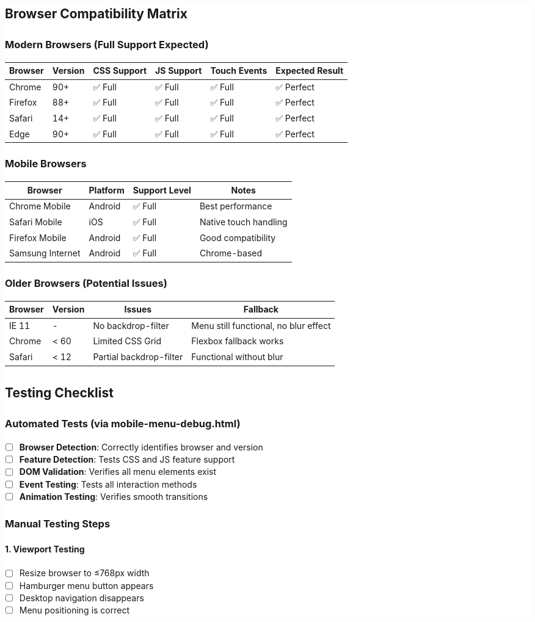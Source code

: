 ## Browser Compatibility Matrix

### Modern Browsers (Full Support Expected)
| Browser | Version | CSS Support | JS Support | Touch Events | Expected Result |
|---------|---------|-------------|------------|--------------|-----------------|
| Chrome | 90+ | ✅ Full | ✅ Full | ✅ Full | ✅ Perfect |
| Firefox | 88+ | ✅ Full | ✅ Full | ✅ Full | ✅ Perfect |
| Safari | 14+ | ✅ Full | ✅ Full | ✅ Full | ✅ Perfect |
| Edge | 90+ | ✅ Full | ✅ Full | ✅ Full | ✅ Perfect |

### Mobile Browsers
| Browser | Platform | Support Level | Notes |
|---------|----------|---------------|--------|
| Chrome Mobile | Android | ✅ Full | Best performance |
| Safari Mobile | iOS | ✅ Full | Native touch handling |
| Firefox Mobile | Android | ✅ Full | Good compatibility |
| Samsung Internet | Android | ✅ Full | Chrome-based |

### Older Browsers (Potential Issues)
| Browser | Version | Issues | Fallback |
|---------|---------|--------|----------|
| IE 11 | - | No backdrop-filter | Menu still functional, no blur effect |
| Chrome | < 60 | Limited CSS Grid | Flexbox fallback works |
| Safari | < 12 | Partial backdrop-filter | Functional without blur |

## Testing Checklist

### Automated Tests (via mobile-menu-debug.html)
- [ ] **Browser Detection**: Correctly identifies browser and version
- [ ] **Feature Detection**: Tests CSS and JS feature support
- [ ] **DOM Validation**: Verifies all menu elements exist
- [ ] **Event Testing**: Tests all interaction methods
- [ ] **Animation Testing**: Verifies smooth transitions

### Manual Testing Steps

#### 1. Viewport Testing
- [ ] Resize browser to ≤768px width
- [ ] Hamburger menu button appears
- [ ] Desktop navigation disappears
- [ ] Menu positioning is correct
